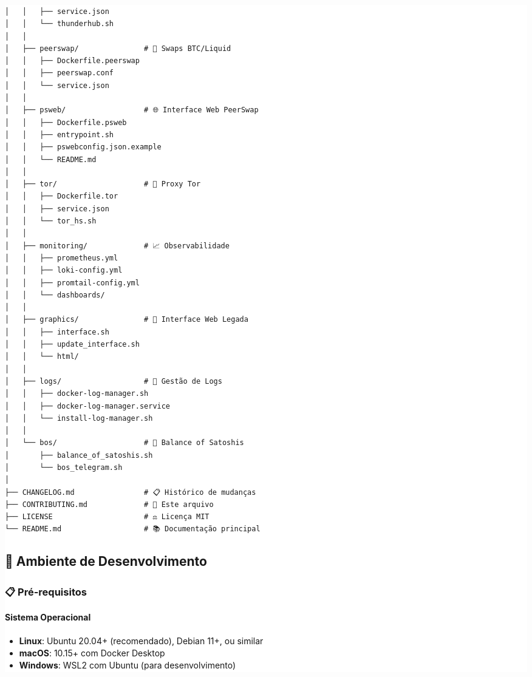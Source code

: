 ```
│   │   ├── service.json
│   │   └── thunderhub.sh
│   │
│   ├── peerswap/               # 🔄 Swaps BTC/Liquid
│   │   ├── Dockerfile.peerswap
│   │   ├── peerswap.conf
│   │   └── service.json
│   │
│   ├── psweb/                  # 🌐 Interface Web PeerSwap
│   │   ├── Dockerfile.psweb
│   │   ├── entrypoint.sh
│   │   ├── pswebconfig.json.example
│   │   └── README.md
│   │
│   ├── tor/                    # 🧅 Proxy Tor
│   │   ├── Dockerfile.tor
│   │   ├── service.json
│   │   └── tor_hs.sh
│   │
│   ├── monitoring/             # 📈 Observabilidade
│   │   ├── prometheus.yml
│   │   ├── loki-config.yml
│   │   ├── promtail-config.yml
│   │   └── dashboards/
│   │
│   ├── graphics/               # 🎨 Interface Web Legada
│   │   ├── interface.sh
│   │   ├── update_interface.sh
│   │   └── html/
│   │
│   ├── logs/                   # 📝 Gestão de Logs
│   │   ├── docker-log-manager.sh
│   │   ├── docker-log-manager.service
│   │   └── install-log-manager.sh
│   │
│   └── bos/                    # 🔧 Balance of Satoshis
│       ├── balance_of_satoshis.sh
│       └── bos_telegram.sh
│
├── CHANGELOG.md                # 📋 Histórico de mudanças
├── CONTRIBUTING.md             # 📖 Este arquivo
├── LICENSE                     # ⚖️ Licença MIT
└── README.md                   # 📚 Documentação principal
```

## 🚀 Ambiente de Desenvolvimento

### 📋 Pré-requisitos

#### Sistema Operacional
- **Linux**: Ubuntu 20.04+ (recomendado), Debian 11+, ou similar
- **macOS**: 10.15+ com Docker Desktop
- **Windows**: WSL2 com Ubuntu (para desenvolvimento)
